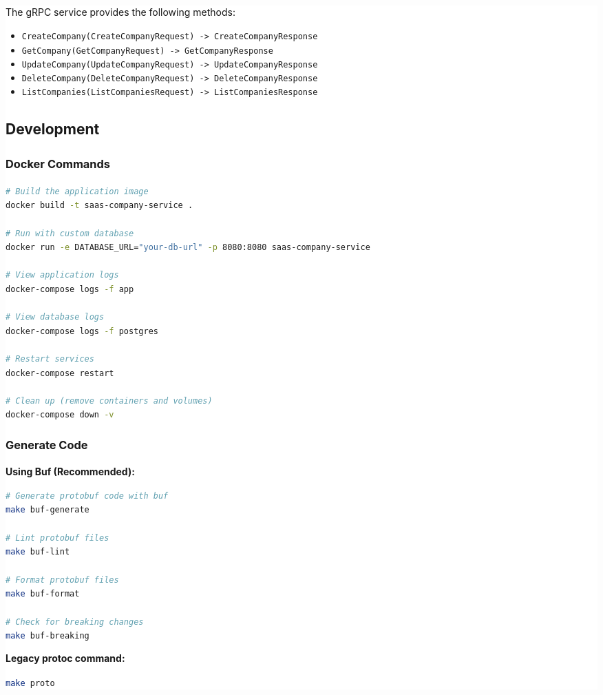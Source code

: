 The gRPC service provides the following methods:

- `CreateCompany(CreateCompanyRequest) -> CreateCompanyResponse`
- `GetCompany(GetCompanyRequest) -> GetCompanyResponse`  
- `UpdateCompany(UpdateCompanyRequest) -> UpdateCompanyResponse`
- `DeleteCompany(DeleteCompanyRequest) -> DeleteCompanyResponse`
- `ListCompanies(ListCompaniesRequest) -> ListCompaniesResponse`

## Development

### Docker Commands

```bash
# Build the application image
docker build -t saas-company-service .

# Run with custom database
docker run -e DATABASE_URL="your-db-url" -p 8080:8080 saas-company-service

# View application logs
docker-compose logs -f app

# View database logs
docker-compose logs -f postgres

# Restart services
docker-compose restart

# Clean up (remove containers and volumes)
docker-compose down -v
```

### Generate Code

**Using Buf (Recommended):**
```bash
# Generate protobuf code with buf
make buf-generate

# Lint protobuf files
make buf-lint

# Format protobuf files
make buf-format

# Check for breaking changes
make buf-breaking
```

**Legacy protoc command:**
```bash
make proto
```
